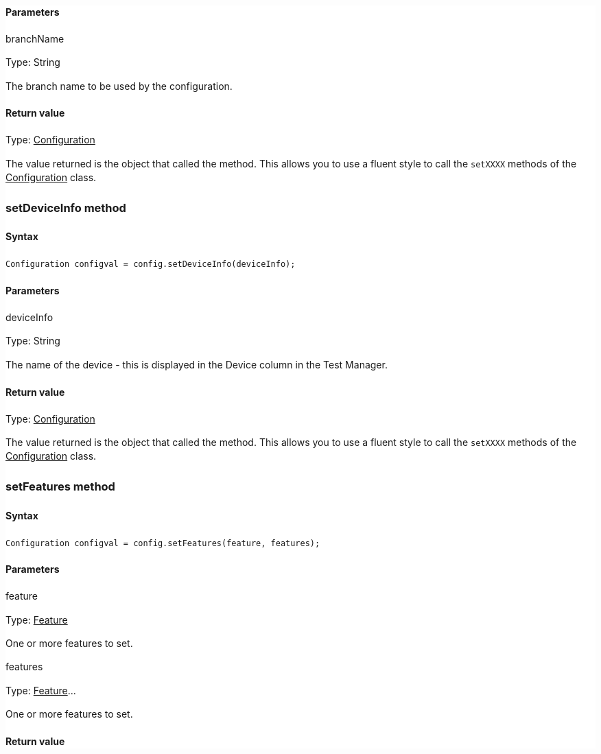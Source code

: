 
#### Parameters

branchName

Type: String

The branch name to be used by the configuration.

#### Return value

Type:  [Configuration](./configuration)

The value returned is the object that called the method. This allows you to use a fluent style to call the `setXXXX` methods of the [Configuration](./configuration) class.

### setDeviceInfo method
#### Syntax


    Configuration configval = config.setDeviceInfo(deviceInfo);
    

#### Parameters

deviceInfo

Type: String

The name of the device - this is displayed in the Device column in the Test Manager.

#### Return value

Type:  [Configuration](./configuration)

The value returned is the object that called the method. This allows you to use a fluent style to call the `setXXXX` methods of the [Configuration](./configuration) class.

### setFeatures method
#### Syntax


    Configuration configval = config.setFeatures(feature, features);
    

#### Parameters

feature

Type: [Feature](./feature)

One or more features to set.

features

Type: [Feature](./feature)...

One or more features to set.

#### Return value
